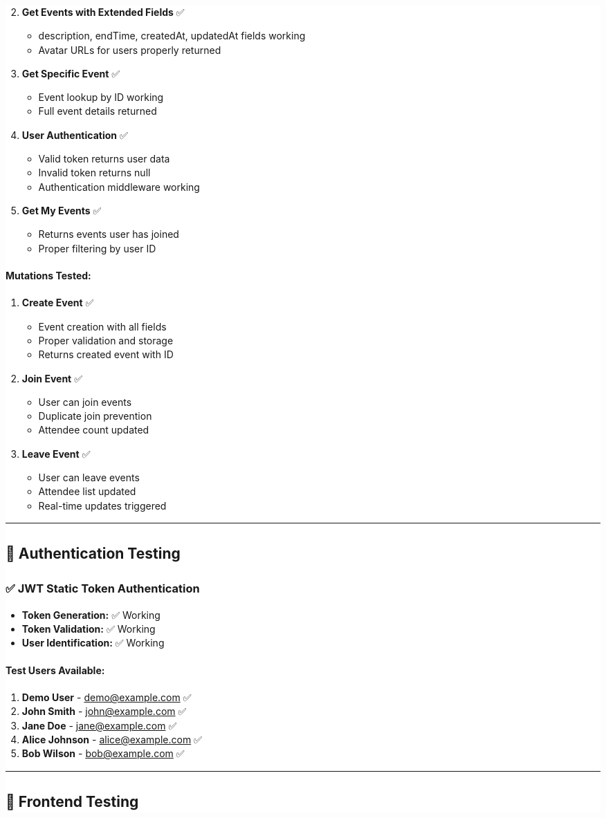 2. **Get Events with Extended Fields** ✅
   - description, endTime, createdAt, updatedAt fields working
   - Avatar URLs for users properly returned

3. **Get Specific Event** ✅
   - Event lookup by ID working
   - Full event details returned

4. **User Authentication** ✅
   - Valid token returns user data
   - Invalid token returns null
   - Authentication middleware working

5. **Get My Events** ✅
   - Returns events user has joined
   - Proper filtering by user ID

#### Mutations Tested:
1. **Create Event** ✅
   - Event creation with all fields
   - Proper validation and storage
   - Returns created event with ID

2. **Join Event** ✅
   - User can join events
   - Duplicate join prevention
   - Attendee count updated

3. **Leave Event** ✅
   - User can leave events
   - Attendee list updated
   - Real-time updates triggered

---

## 🔐 Authentication Testing

### ✅ JWT Static Token Authentication
- **Token Generation:** ✅ Working
- **Token Validation:** ✅ Working
- **User Identification:** ✅ Working

#### Test Users Available:
1. **Demo User** - demo@example.com ✅
2. **John Smith** - john@example.com ✅
3. **Jane Doe** - jane@example.com ✅
4. **Alice Johnson** - alice@example.com ✅
5. **Bob Wilson** - bob@example.com ✅

---

## 📱 Frontend Testing
